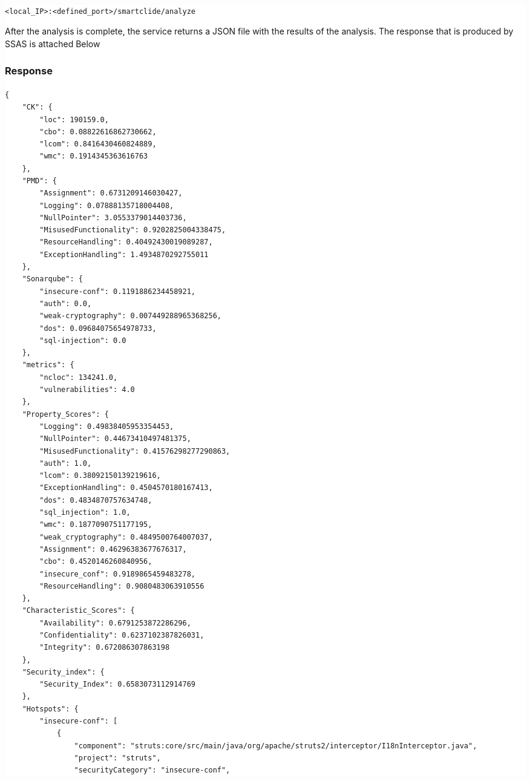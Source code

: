 ```<local_IP>:<defined_port>/smartclide/analyze```

After the analysis is complete, the service returns a JSON file with the results of the analysis. The response that is produced by SSAS is attached Below


### Response
```
{
    "CK": {
        "loc": 190159.0,
        "cbo": 0.08822616862730662,
        "lcom": 0.8416430460824889,
        "wmc": 0.1914345363616763
    },
    "PMD": {
        "Assignment": 0.6731209146030427,
        "Logging": 0.07888135718004408,
        "NullPointer": 3.0553379014403736,
        "MisusedFunctionality": 0.9202825004338475,
        "ResourceHandling": 0.40492430019089287,
        "ExceptionHandling": 1.4934870292755011
    },
    "Sonarqube": {
        "insecure-conf": 0.1191886234458921,
        "auth": 0.0,
        "weak-cryptography": 0.007449288965368256,
        "dos": 0.09684075654978733,
        "sql-injection": 0.0
    },
    "metrics": {
        "ncloc": 134241.0,
        "vulnerabilities": 4.0
    },
    "Property_Scores": {
        "Logging": 0.49838405953354453,
        "NullPointer": 0.44673410497481375,
        "MisusedFunctionality": 0.41576298277290863,
        "auth": 1.0,
        "lcom": 0.38092150139219616,
        "ExceptionHandling": 0.4504570180167413,
        "dos": 0.4834870757634748,
        "sql_injection": 1.0,
        "wmc": 0.1877090751177195,
        "weak_cryptography": 0.4849500764007037,
        "Assignment": 0.46296383677676317,
        "cbo": 0.4520146260840956,
        "insecure_conf": 0.9189865459483278,
        "ResourceHandling": 0.9080483063910556
    },
    "Characteristic_Scores": {
        "Availability": 0.6791253872286296,
        "Confidentiality": 0.6237102387826031,
        "Integrity": 0.672086307863198
    },
    "Security_index": {
        "Security_Index": 0.6583073112914769
    },
    "Hotspots": {
        "insecure-conf": [
            {
                "component": "struts:core/src/main/java/org/apache/struts2/interceptor/I18nInterceptor.java",
                "project": "struts",
                "securityCategory": "insecure-conf",